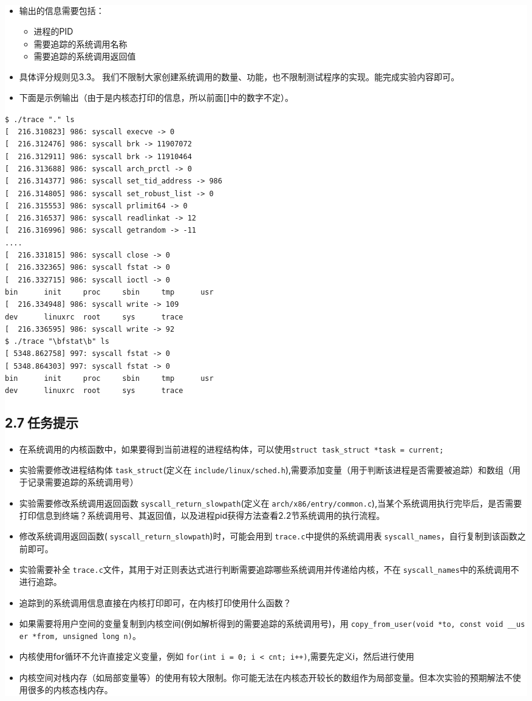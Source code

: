 - 输出的信息需要包括：

  - 进程的PID
  - 需要追踪的系统调用名称
  - 需要追踪的系统调用返回值
- 具体评分规则见3.3。 我们不限制大家创建系统调用的数量、功能，也不限制测试程序的实现。能完成实验内容即可。
- 下面是示例输出（由于是内核态打印的信息，所以前面[]中的数字不定）。

```
$ ./trace "." ls
[  216.310823] 986: syscall execve -> 0
[  216.312476] 986: syscall brk -> 11907072
[  216.312911] 986: syscall brk -> 11910464
[  216.313688] 986: syscall arch_prctl -> 0
[  216.314377] 986: syscall set_tid_address -> 986
[  216.314805] 986: syscall set_robust_list -> 0
[  216.315553] 986: syscall prlimit64 -> 0
[  216.316537] 986: syscall readlinkat -> 12
[  216.316996] 986: syscall getrandom -> -11
....
[  216.331815] 986: syscall close -> 0
[  216.332365] 986: syscall fstat -> 0
[  216.332715] 986: syscall ioctl -> 0
bin      init     proc     sbin     tmp      usr
[  216.334948] 986: syscall write -> 109
dev      linuxrc  root     sys      trace
[  216.336595] 986: syscall write -> 92
$ ./trace "\bfstat\b" ls
[ 5348.862758] 997: syscall fstat -> 0
[ 5348.864303] 997: syscall fstat -> 0
bin      init     proc     sbin     tmp      usr
dev      linuxrc  root     sys      trace
```

## 2.7 任务提示

- 在系统调用的内核函数中，如果要得到当前进程的进程结构体，可以使用`struct task_struct *task = current;`

- 实验需要修改进程结构体 `task_struct`(定义在 `include/linux/sched.h`),需要添加变量（用于判断该进程是否需要被追踪）和数组（用于记录需要追踪的系统调用号）

- 实验需要修改系统调用返回函数 `syscall_return_slowpath`(定义在 `arch/x86/entry/common.c`),当某个系统调用执行完毕后，是否需要打印信息到终端？系统调用号、其返回值，以及进程pid获得方法查看2.2节系统调用的执行流程。

- 修改系统调用返回函数( `syscall_return_slowpath`)时，可能会用到 `trace.c`中提供的系统调用表 `syscall_names`，自行复制到该函数之前即可。

- 实验需要补全 `trace.c`文件，其用于对正则表达式进行判断需要追踪哪些系统调用并传递给内核，不在 `syscall_names`中的系统调用不进行追踪。

- 追踪到的系统调用信息直接在内核打印即可，在内核打印使用什么函数？

- 如果需要将用户空间的变量复制到内核空间(例如解析得到的需要追踪的系统调用号)，用 `copy_from_user(void *to, const void __user *from, unsigned long n)`。

- 内核使用for循环不允许直接定义变量，例如 `for(int i = 0; i < cnt; i++)`,需要先定义i，然后进行使用

- 内核空间对栈内存（如局部变量等）的使用有较大限制。你可能无法在内核态开较长的数组作为局部变量。但本次实验的预期解法不使用很多的内核态栈内存。
